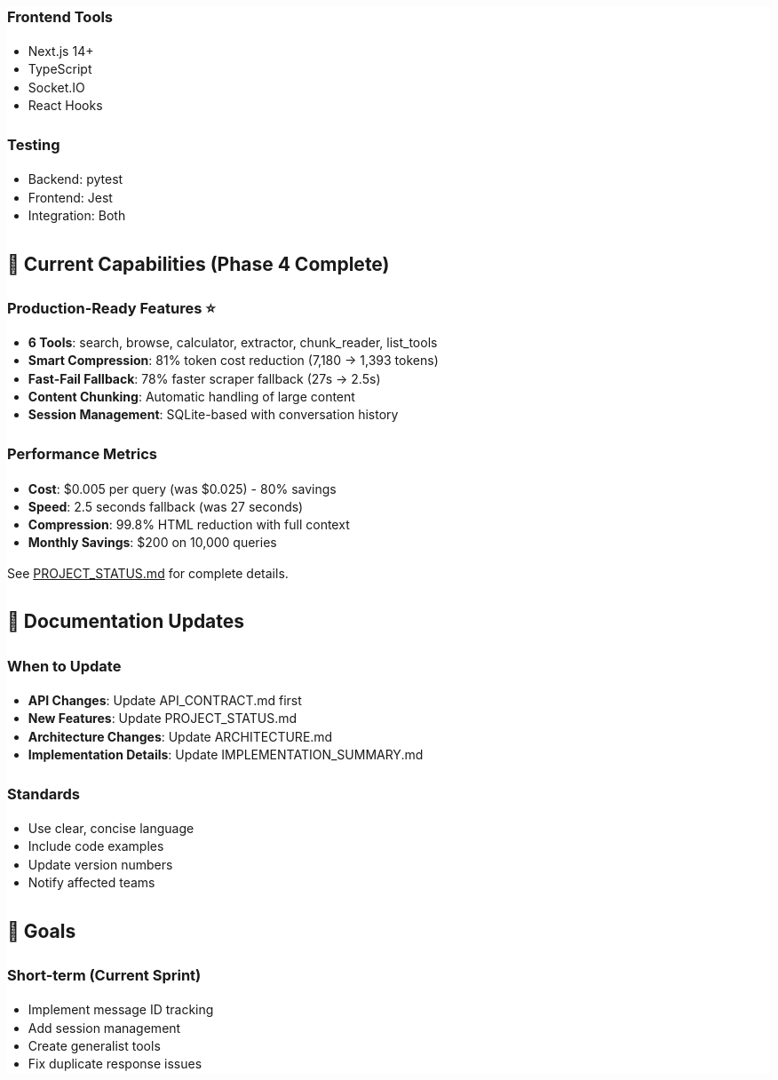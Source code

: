 ### Frontend Tools
- Next.js 14+
- TypeScript
- Socket.IO
- React Hooks

### Testing
- Backend: pytest
- Frontend: Jest
- Integration: Both

## 🎯 Current Capabilities (Phase 4 Complete)

### Production-Ready Features ⭐
- **6 Tools**: search, browse, calculator, extractor, chunk_reader, list_tools
- **Smart Compression**: 81% token cost reduction (7,180 → 1,393 tokens)
- **Fast-Fail Fallback**: 78% faster scraper fallback (27s → 2.5s)
- **Content Chunking**: Automatic handling of large content
- **Session Management**: SQLite-based with conversation history

### Performance Metrics
- **Cost**: $0.005 per query (was $0.025) - 80% savings
- **Speed**: 2.5 seconds fallback (was 27 seconds)
- **Compression**: 99.8% HTML reduction with full context
- **Monthly Savings**: $200 on 10,000 queries

See [PROJECT_STATUS.md](./PROJECT_STATUS.md) for complete details.

## 📝 Documentation Updates

### When to Update
- **API Changes**: Update API_CONTRACT.md first
- **New Features**: Update PROJECT_STATUS.md
- **Architecture Changes**: Update ARCHITECTURE.md
- **Implementation Details**: Update IMPLEMENTATION_SUMMARY.md

### Standards
- Use clear, concise language
- Include code examples
- Update version numbers
- Notify affected teams

## 🎯 Goals

### Short-term (Current Sprint)
- Implement message ID tracking
- Add session management
- Create generalist tools
- Fix duplicate response issues

